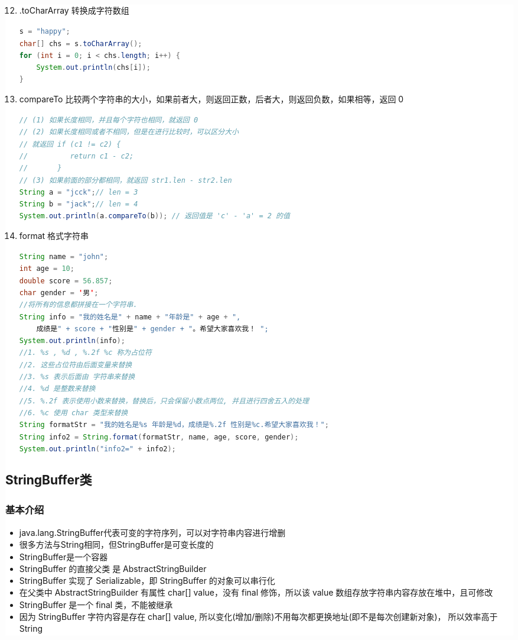 12. .toCharArray 转换成字符数组

    ```java
    s = "happy";
    char[] chs = s.toCharArray();
    for (int i = 0; i < chs.length; i++) {
        System.out.println(chs[i]);
    }
    ```

13. compareTo 比较两个字符串的大小，如果前者大，则返回正数，后者大，则返回负数，如果相等，返回 0

    ```java
    // (1) 如果长度相同，并且每个字符也相同，就返回 0
    // (2) 如果长度相同或者不相同，但是在进行比较时，可以区分大小
    // 就返回 if (c1 != c2) {
    // 			return c1 - c2;
    // 		 }
    // (3) 如果前面的部分都相同，就返回 str1.len - str2.len
    String a = "jcck";// len = 3
    String b = "jack";// len = 4
    System.out.println(a.compareTo(b)); // 返回值是 'c' - 'a' = 2 的值
    ```

14. format 格式字符串

    ```java
    String name = "john";
    int age = 10;
    double score = 56.857;
    char gender = '男';
    //将所有的信息都拼接在一个字符串.
    String info = "我的姓名是" + name + "年龄是" + age + ",
        成绩是" + score + "性别是" + gender + "。希望大家喜欢我！ ";
    System.out.println(info);
    //1. %s , %d , %.2f %c 称为占位符
    //2. 这些占位符由后面变量来替换
    //3. %s 表示后面由 字符串来替换
    //4. %d 是整数来替换
    //5. %.2f 表示使用小数来替换，替换后，只会保留小数点两位, 并且进行四舍五入的处理
    //6. %c 使用 char 类型来替换
    String formatStr = "我的姓名是%s 年龄是%d，成绩是%.2f 性别是%c.希望大家喜欢我！";
    String info2 = String.format(formatStr, name, age, score, gender);
    System.out.println("info2=" + info2);
    ```



## StringBuffer类

### 基本介绍

- java.lang.StringBuffer代表可变的字符序列，可以对字符串内容进行增删
- 很多方法与String相同，但StringBuffer是可变长度的
- StringBuffer是一个容器
- StringBuffer 的直接父类 是 AbstractStringBuilder
- StringBuffer 实现了 Serializable，即 StringBuffer 的对象可以串行化
- 在父类中 AbstractStringBuilder 有属性 char[] value，没有 final 修饰，所以该 value 数组存放字符串内容存放在堆中，且可修改
- StringBuffer 是一个 final 类，不能被继承
- 因为 StringBuffer 字符内容是存在 char[] value, 所以变化(增加/删除)不用每次都更换地址(即不是每次创建新对象)， 所以效率高于 String
